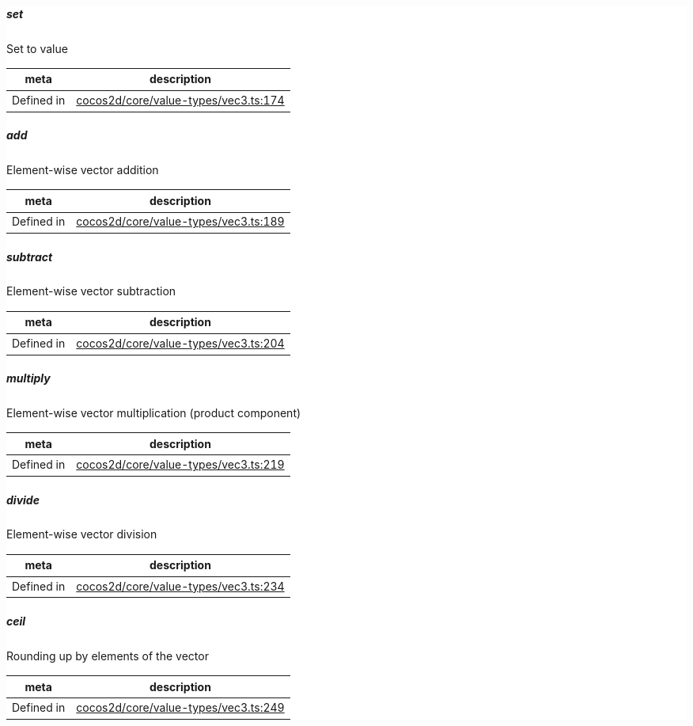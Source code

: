 

##### set

Set to value

| meta | description |
|------|-------------|
| Defined in | [cocos2d/core/value-types/vec3.ts:174](https://github.com/cocos-creator/engine/blob/33d0b730a5a6ed8ad09bd24f16c009cf509ff90b/cocos2d/core/value-types/vec3.ts#L174) |



##### add

Element-wise vector addition

| meta | description |
|------|-------------|
| Defined in | [cocos2d/core/value-types/vec3.ts:189](https://github.com/cocos-creator/engine/blob/33d0b730a5a6ed8ad09bd24f16c009cf509ff90b/cocos2d/core/value-types/vec3.ts#L189) |



##### subtract

Element-wise vector subtraction

| meta | description |
|------|-------------|
| Defined in | [cocos2d/core/value-types/vec3.ts:204](https://github.com/cocos-creator/engine/blob/33d0b730a5a6ed8ad09bd24f16c009cf509ff90b/cocos2d/core/value-types/vec3.ts#L204) |



##### multiply

Element-wise vector multiplication (product component)

| meta | description |
|------|-------------|
| Defined in | [cocos2d/core/value-types/vec3.ts:219](https://github.com/cocos-creator/engine/blob/33d0b730a5a6ed8ad09bd24f16c009cf509ff90b/cocos2d/core/value-types/vec3.ts#L219) |



##### divide

Element-wise vector division

| meta | description |
|------|-------------|
| Defined in | [cocos2d/core/value-types/vec3.ts:234](https://github.com/cocos-creator/engine/blob/33d0b730a5a6ed8ad09bd24f16c009cf509ff90b/cocos2d/core/value-types/vec3.ts#L234) |



##### ceil

Rounding up by elements of the vector

| meta | description |
|------|-------------|
| Defined in | [cocos2d/core/value-types/vec3.ts:249](https://github.com/cocos-creator/engine/blob/33d0b730a5a6ed8ad09bd24f16c009cf509ff90b/cocos2d/core/value-types/vec3.ts#L249) |
